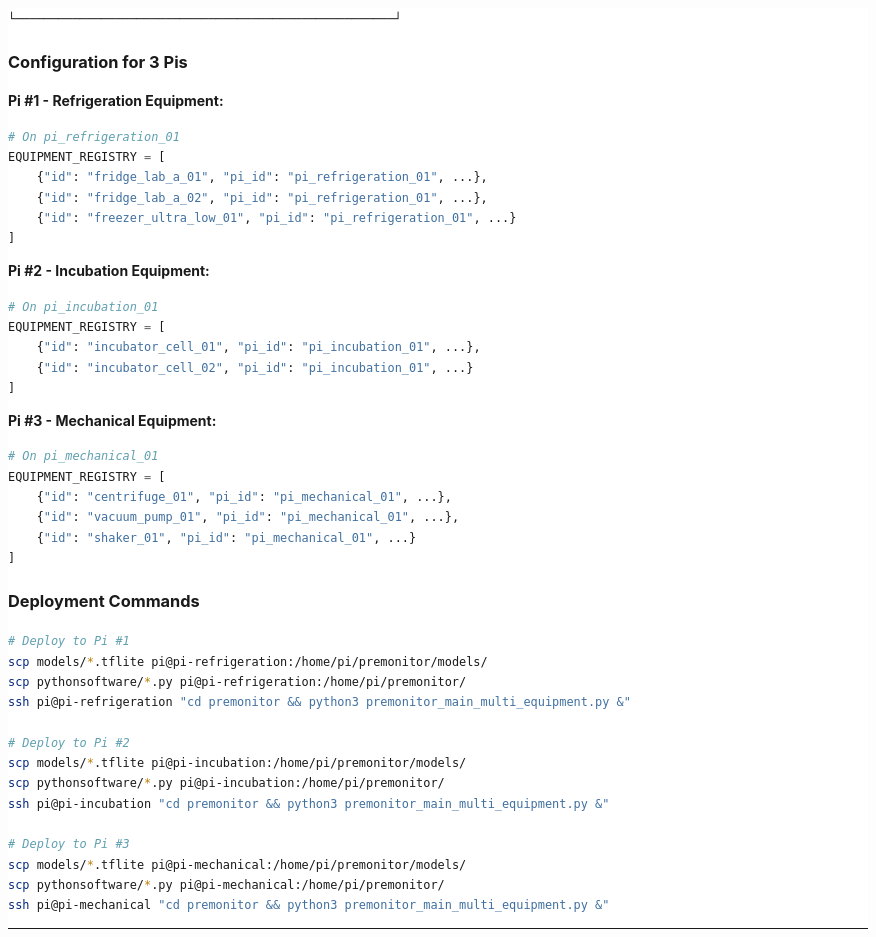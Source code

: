 ```
└─────────────────────────────────────────────────────┘
```

### Configuration for 3 Pis

**Pi #1 - Refrigeration Equipment:**

```python
# On pi_refrigeration_01
EQUIPMENT_REGISTRY = [
    {"id": "fridge_lab_a_01", "pi_id": "pi_refrigeration_01", ...},
    {"id": "fridge_lab_a_02", "pi_id": "pi_refrigeration_01", ...},
    {"id": "freezer_ultra_low_01", "pi_id": "pi_refrigeration_01", ...}
]
```

**Pi #2 - Incubation Equipment:**

```python
# On pi_incubation_01
EQUIPMENT_REGISTRY = [
    {"id": "incubator_cell_01", "pi_id": "pi_incubation_01", ...},
    {"id": "incubator_cell_02", "pi_id": "pi_incubation_01", ...}
]
```

**Pi #3 - Mechanical Equipment:**

```python
# On pi_mechanical_01
EQUIPMENT_REGISTRY = [
    {"id": "centrifuge_01", "pi_id": "pi_mechanical_01", ...},
    {"id": "vacuum_pump_01", "pi_id": "pi_mechanical_01", ...},
    {"id": "shaker_01", "pi_id": "pi_mechanical_01", ...}
]
```

### Deployment Commands

```bash
# Deploy to Pi #1
scp models/*.tflite pi@pi-refrigeration:/home/pi/premonitor/models/
scp pythonsoftware/*.py pi@pi-refrigeration:/home/pi/premonitor/
ssh pi@pi-refrigeration "cd premonitor && python3 premonitor_main_multi_equipment.py &"

# Deploy to Pi #2
scp models/*.tflite pi@pi-incubation:/home/pi/premonitor/models/
scp pythonsoftware/*.py pi@pi-incubation:/home/pi/premonitor/
ssh pi@pi-incubation "cd premonitor && python3 premonitor_main_multi_equipment.py &"

# Deploy to Pi #3
scp models/*.tflite pi@pi-mechanical:/home/pi/premonitor/models/
scp pythonsoftware/*.py pi@pi-mechanical:/home/pi/premonitor/
ssh pi@pi-mechanical "cd premonitor && python3 premonitor_main_multi_equipment.py &"
```

---